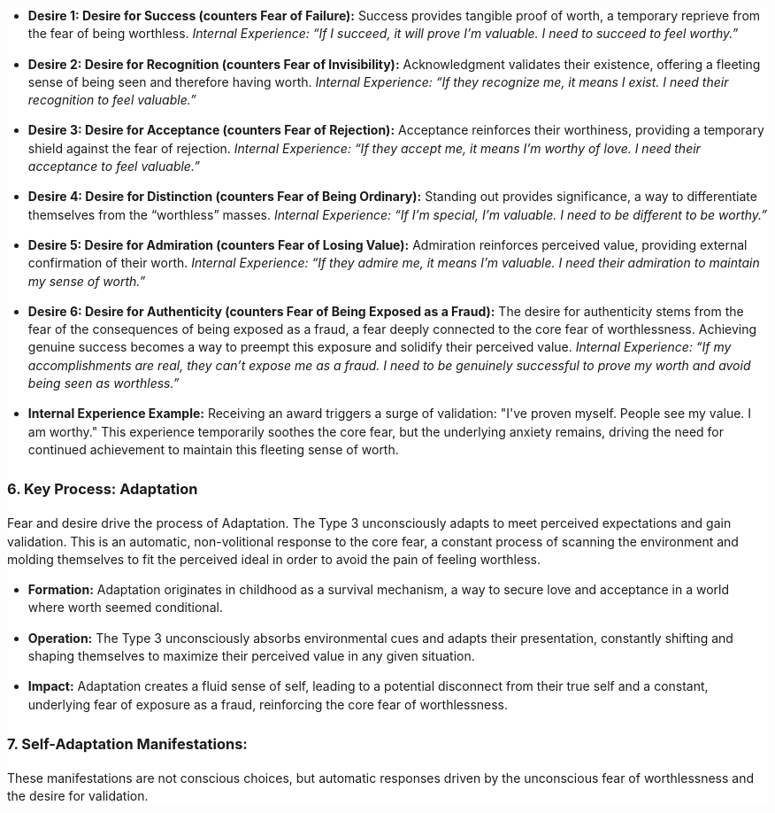 * **Desire 1: Desire for Success (counters Fear of Failure):** Success provides tangible proof of worth, a temporary reprieve from the fear of being worthless. *Internal Experience:  “If I succeed, it will prove I’m valuable.  I need to succeed to feel worthy.”*

* **Desire 2: Desire for Recognition (counters Fear of Invisibility):**  Acknowledgment validates their existence, offering a fleeting sense of being seen and therefore having worth. *Internal Experience: “If they recognize me, it means I exist.  I need their recognition to feel valuable.”*

* **Desire 3: Desire for Acceptance (counters Fear of Rejection):**  Acceptance reinforces their worthiness, providing a temporary shield against the fear of rejection. *Internal Experience: “If they accept me, it means I’m worthy of love. I need their acceptance to feel valuable.”*

* **Desire 4: Desire for Distinction (counters Fear of Being Ordinary):** Standing out provides significance, a way to differentiate themselves from the “worthless” masses. *Internal Experience:  “If I’m special, I’m valuable. I need to be different to be worthy.”*

* **Desire 5: Desire for Admiration (counters Fear of Losing Value):** Admiration reinforces perceived value, providing external confirmation of their worth. *Internal Experience: “If they admire me, it means I’m valuable. I need their admiration to maintain my sense of worth.”*

* **Desire 6: Desire for Authenticity (counters Fear of Being Exposed as a Fraud):** The desire for authenticity stems from the fear of the consequences of being exposed as a fraud, a fear deeply connected to the core fear of worthlessness.  Achieving genuine success becomes a way to preempt this exposure and solidify their perceived value. *Internal Experience: “If my accomplishments are real, they can’t expose me as a fraud. I need to be genuinely successful to prove my worth and avoid being seen as worthless.”*

* **Internal Experience Example:**  Receiving an award triggers a surge of validation: "I've proven myself.  People see my value. I am worthy."  This experience temporarily soothes the core fear, but the underlying anxiety remains, driving the need for continued achievement to maintain this fleeting sense of worth.


### 6. Key Process: Adaptation

Fear and desire drive the process of Adaptation. The Type 3 unconsciously adapts to meet perceived expectations and gain validation. This is an automatic, non-volitional response to the core fear, a constant process of scanning the environment and molding themselves to fit the perceived ideal in order to avoid the pain of feeling worthless.

* **Formation:** Adaptation originates in childhood as a survival mechanism, a way to secure love and acceptance in a world where worth seemed conditional.

* **Operation:** The Type 3 unconsciously absorbs environmental cues and adapts their presentation, constantly shifting and shaping themselves to maximize their perceived value in any given situation.

* **Impact:** Adaptation creates a fluid sense of self, leading to a potential disconnect from their true self and a constant, underlying fear of exposure as a fraud, reinforcing the core fear of worthlessness.


### 7. Self-Adaptation Manifestations:

These manifestations are not conscious choices, but automatic responses driven by the unconscious fear of worthlessness and the desire for validation.
